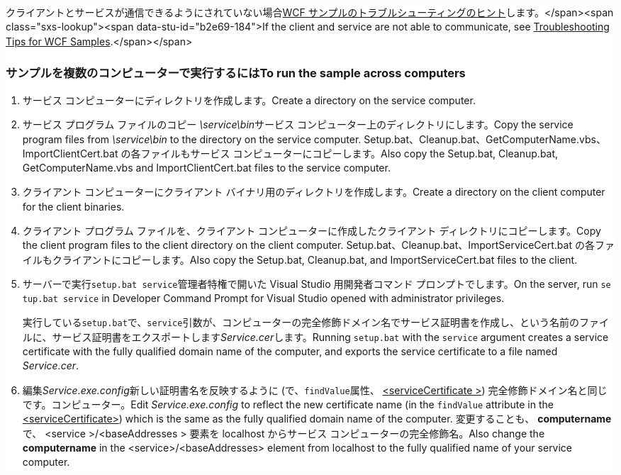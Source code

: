 <span data-ttu-id="b2e69-184">クライアントとサービスが通信できるようにされていない場合[WCF サンプルのトラブルシューティングのヒント](https://docs.microsoft.com/previous-versions/dotnet/netframework-3.5/ms751511(v=vs.90))します。</span><span class="sxs-lookup"><span data-stu-id="b2e69-184">If the client and service are not able to communicate, see [Troubleshooting Tips for WCF Samples](https://docs.microsoft.com/previous-versions/dotnet/netframework-3.5/ms751511(v=vs.90)).</span></span>

### <a name="to-run-the-sample-across-computers"></a><span data-ttu-id="b2e69-185">サンプルを複数のコンピューターで実行するには</span><span class="sxs-lookup"><span data-stu-id="b2e69-185">To run the sample across computers</span></span>

1. <span data-ttu-id="b2e69-186">サービス コンピューターにディレクトリを作成します。</span><span class="sxs-lookup"><span data-stu-id="b2e69-186">Create a directory on the service computer.</span></span>

2. <span data-ttu-id="b2e69-187">サービス プログラム ファイルのコピー *\service\bin*サービス コンピューター上のディレクトリにします。</span><span class="sxs-lookup"><span data-stu-id="b2e69-187">Copy the service program files from *\service\bin* to the directory on the service computer.</span></span> <span data-ttu-id="b2e69-188">Setup.bat、Cleanup.bat、GetComputerName.vbs、ImportClientCert.bat の各ファイルもサービス コンピューターにコピーします。</span><span class="sxs-lookup"><span data-stu-id="b2e69-188">Also copy the Setup.bat, Cleanup.bat, GetComputerName.vbs and ImportClientCert.bat files to the service computer.</span></span>

3. <span data-ttu-id="b2e69-189">クライアント コンピューターにクライアント バイナリ用のディレクトリを作成します。</span><span class="sxs-lookup"><span data-stu-id="b2e69-189">Create a directory on the client computer for the client binaries.</span></span>

4. <span data-ttu-id="b2e69-190">クライアント プログラム ファイルを、クライアント コンピューターに作成したクライアント ディレクトリにコピーします。</span><span class="sxs-lookup"><span data-stu-id="b2e69-190">Copy the client program files to the client directory on the client computer.</span></span> <span data-ttu-id="b2e69-191">Setup.bat、Cleanup.bat、ImportServiceCert.bat の各ファイルもクライアントにコピーします。</span><span class="sxs-lookup"><span data-stu-id="b2e69-191">Also copy the Setup.bat, Cleanup.bat, and ImportServiceCert.bat files to the client.</span></span>

5. <span data-ttu-id="b2e69-192">サーバーで実行`setup.bat service`管理者特権で開いた Visual Studio 用開発者コマンド プロンプトでします。</span><span class="sxs-lookup"><span data-stu-id="b2e69-192">On the server, run `setup.bat service` in Developer Command Prompt for Visual Studio opened with administrator privileges.</span></span>

    <span data-ttu-id="b2e69-193">実行している`setup.bat`で、`service`引数が、コンピューターの完全修飾ドメイン名でサービス証明書を作成し、という名前のファイルに、サービス証明書をエクスポートします*Service.cer*します。</span><span class="sxs-lookup"><span data-stu-id="b2e69-193">Running `setup.bat` with the `service` argument creates a service certificate with the fully qualified domain name of the computer, and exports the service certificate to a file named *Service.cer*.</span></span>

6. <span data-ttu-id="b2e69-194">編集*Service.exe.config*新しい証明書名を反映するように (で、`findValue`属性、 [ \<serviceCertificate >](../../../../docs/framework/configure-apps/file-schema/wcf/servicecertificate-of-servicecredentials.md)) 完全修飾ドメイン名と同じです。コンピューター。</span><span class="sxs-lookup"><span data-stu-id="b2e69-194">Edit *Service.exe.config* to reflect the new certificate name (in the `findValue` attribute in the [\<serviceCertificate>](../../../../docs/framework/configure-apps/file-schema/wcf/servicecertificate-of-servicecredentials.md)) which is the same as the fully qualified domain name of the computer.</span></span> <span data-ttu-id="b2e69-195">変更することも、 **computername**で、 \<service >/\<baseAddresses > 要素を localhost からサービス コンピューターの完全修飾名。</span><span class="sxs-lookup"><span data-stu-id="b2e69-195">Also change the **computername** in the \<service>/\<baseAddresses> element from localhost to the fully qualified name of your service computer.</span></span>
